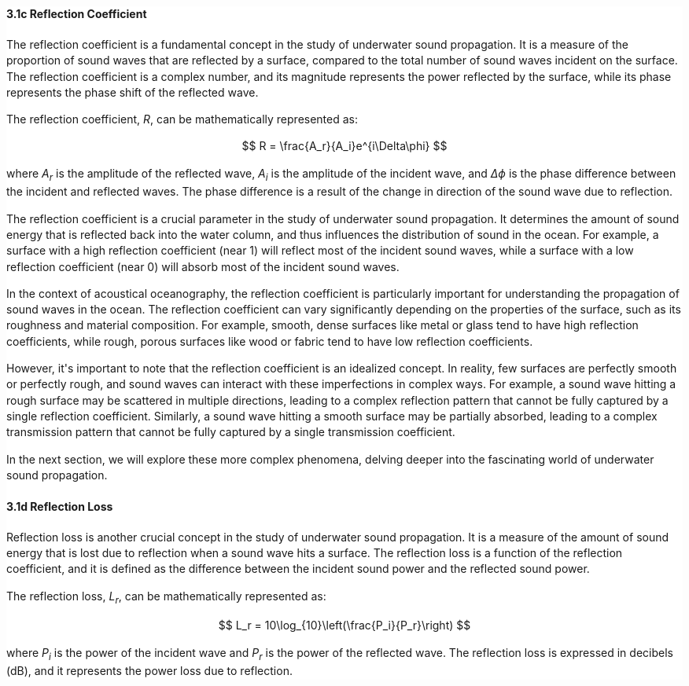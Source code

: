 #### 3.1c Reflection Coefficient

The reflection coefficient is a fundamental concept in the study of underwater sound propagation. It is a measure of the proportion of sound waves that are reflected by a surface, compared to the total number of sound waves incident on the surface. The reflection coefficient is a complex number, and its magnitude represents the power reflected by the surface, while its phase represents the phase shift of the reflected wave.

The reflection coefficient, $R$, can be mathematically represented as:

$$
R = \frac{A_r}{A_i}e^{i\Delta\phi}
$$

where $A_r$ is the amplitude of the reflected wave, $A_i$ is the amplitude of the incident wave, and $\Delta\phi$ is the phase difference between the incident and reflected waves. The phase difference is a result of the change in direction of the sound wave due to reflection.

The reflection coefficient is a crucial parameter in the study of underwater sound propagation. It determines the amount of sound energy that is reflected back into the water column, and thus influences the distribution of sound in the ocean. For example, a surface with a high reflection coefficient (near 1) will reflect most of the incident sound waves, while a surface with a low reflection coefficient (near 0) will absorb most of the incident sound waves.

In the context of acoustical oceanography, the reflection coefficient is particularly important for understanding the propagation of sound waves in the ocean. The reflection coefficient can vary significantly depending on the properties of the surface, such as its roughness and material composition. For example, smooth, dense surfaces like metal or glass tend to have high reflection coefficients, while rough, porous surfaces like wood or fabric tend to have low reflection coefficients.

However, it's important to note that the reflection coefficient is an idealized concept. In reality, few surfaces are perfectly smooth or perfectly rough, and sound waves can interact with these imperfections in complex ways. For example, a sound wave hitting a rough surface may be scattered in multiple directions, leading to a complex reflection pattern that cannot be fully captured by a single reflection coefficient. Similarly, a sound wave hitting a smooth surface may be partially absorbed, leading to a complex transmission pattern that cannot be fully captured by a single transmission coefficient.

In the next section, we will explore these more complex phenomena, delving deeper into the fascinating world of underwater sound propagation.

#### 3.1d Reflection Loss

Reflection loss is another crucial concept in the study of underwater sound propagation. It is a measure of the amount of sound energy that is lost due to reflection when a sound wave hits a surface. The reflection loss is a function of the reflection coefficient, and it is defined as the difference between the incident sound power and the reflected sound power.

The reflection loss, $L_r$, can be mathematically represented as:

$$
L_r = 10\log_{10}\left(\frac{P_i}{P_r}\right)
$$

where $P_i$ is the power of the incident wave and $P_r$ is the power of the reflected wave. The reflection loss is expressed in decibels (dB), and it represents the power loss due to reflection.
